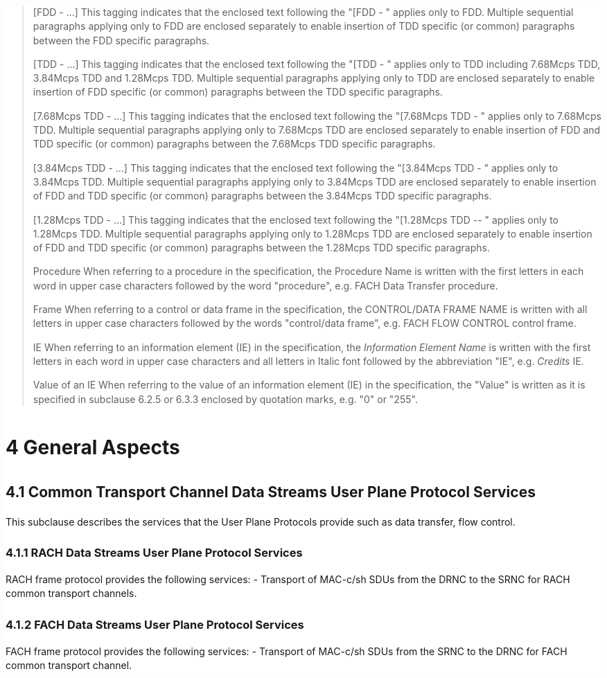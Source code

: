 > [FDD - ...] This tagging indicates that the enclosed text following the
> \"[FDD - \" applies only to FDD. Multiple sequential paragraphs applying
> only to FDD are enclosed separately to enable insertion of TDD specific (or
> common) paragraphs between the FDD specific paragraphs.
>
> [TDD - ...] This tagging indicates that the enclosed text following the
> \"[TDD - \" applies only to TDD including 7.68Mcps TDD, 3.84Mcps TDD and
> 1.28Mcps TDD. Multiple sequential paragraphs applying only to TDD are
> enclosed separately to enable insertion of FDD specific (or common)
> paragraphs between the TDD specific paragraphs.
>
> [7.68Mcps TDD - ...] This tagging indicates that the enclosed text following
> the \"[7.68Mcps TDD - \" applies only to 7.68Mcps TDD. Multiple sequential
> paragraphs applying only to 7.68Mcps TDD are enclosed separately to enable
> insertion of FDD and TDD specific (or common) paragraphs between the
> 7.68Mcps TDD specific paragraphs.
>
> [3.84Mcps TDD - ...] This tagging indicates that the enclosed text following
> the \"[3.84Mcps TDD - \" applies only to 3.84Mcps TDD. Multiple sequential
> paragraphs applying only to 3.84Mcps TDD are enclosed separately to enable
> insertion of FDD and TDD specific (or common) paragraphs between the
> 3.84Mcps TDD specific paragraphs.
>
> [1.28Mcps TDD - ...] This tagging indicates that the enclosed text following
> the \"[1.28Mcps TDD -- \" applies only to 1.28Mcps TDD. Multiple sequential
> paragraphs applying only to 1.28Mcps TDD are enclosed separately to enable
> insertion of FDD and TDD specific (or common) paragraphs between the
> 1.28Mcps TDD specific paragraphs.
>
> Procedure When referring to a procedure in the specification, the Procedure
> Name is written with the first letters in each word in upper case characters
> followed by the word \"procedure\", e.g. FACH Data Transfer procedure.
>
> Frame When referring to a control or data frame in the specification, the
> CONTROL/DATA FRAME NAME is written with all letters in upper case characters
> followed by the words \"control/data frame\", e.g. FACH FLOW CONTROL control
> frame.
>
> IE When referring to an information element (IE) in the specification, the
> _Information Element Name_ is written with the first letters in each word in
> upper case characters and all letters in Italic font followed by the
> abbreviation \"IE\", e.g. _Credits_ IE.
>
> Value of an IE When referring to the value of an information element (IE) in
> the specification, the \"Value\" is written as it is specified in subclause
> 6.2.5 or 6.3.3 enclosed by quotation marks, e.g. \"0\" or \"255\".
# 4 General Aspects
## 4.1 Common Transport Channel Data Streams User Plane Protocol Services
This subclause describes the services that the User Plane Protocols provide
such as data transfer, flow control.
### 4.1.1 RACH Data Streams User Plane Protocol Services
RACH frame protocol provides the following services:
\- Transport of MAC-c/sh SDUs from the DRNC to the SRNC for RACH common
transport channels.
### 4.1.2 FACH Data Streams User Plane Protocol Services
FACH frame protocol provides the following services:
\- Transport of MAC-c/sh SDUs from the SRNC to the DRNC for FACH common
transport channel.